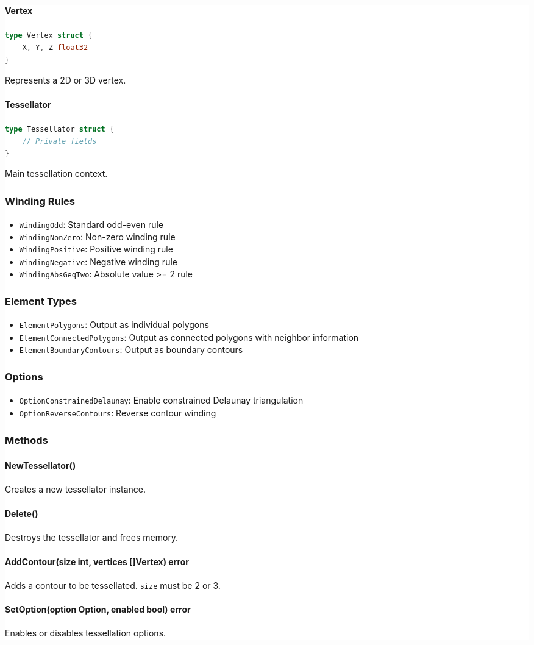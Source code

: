 #### Vertex

```go
type Vertex struct {
    X, Y, Z float32
}
```

Represents a 2D or 3D vertex.

#### Tessellator

```go
type Tessellator struct {
    // Private fields
}
```

Main tessellation context.

### Winding Rules

- `WindingOdd`: Standard odd-even rule
- `WindingNonZero`: Non-zero winding rule
- `WindingPositive`: Positive winding rule
- `WindingNegative`: Negative winding rule
- `WindingAbsGeqTwo`: Absolute value >= 2 rule

### Element Types

- `ElementPolygons`: Output as individual polygons
- `ElementConnectedPolygons`: Output as connected polygons with neighbor information
- `ElementBoundaryContours`: Output as boundary contours

### Options

- `OptionConstrainedDelaunay`: Enable constrained Delaunay triangulation
- `OptionReverseContours`: Reverse contour winding

### Methods

#### NewTessellator()

Creates a new tessellator instance.

#### Delete()

Destroys the tessellator and frees memory.

#### AddContour(size int, vertices []Vertex) error

Adds a contour to be tessellated. `size` must be 2 or 3.

#### SetOption(option Option, enabled bool) error

Enables or disables tessellation options.
